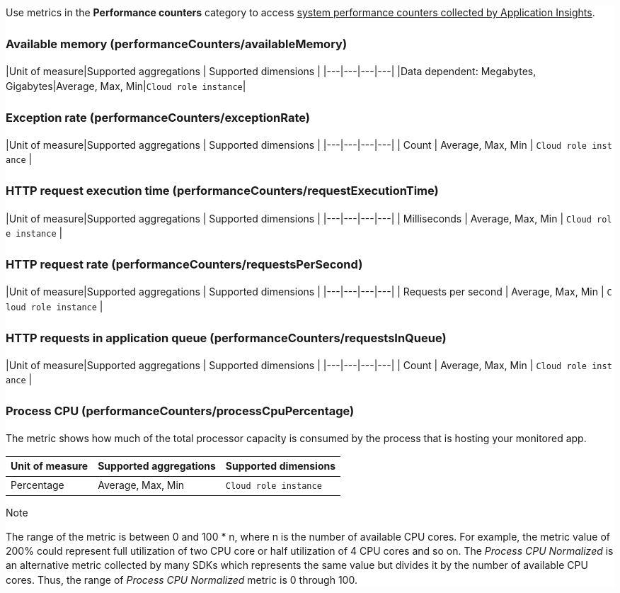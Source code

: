 Use metrics in the **Performance counters** category to access [system performance counters collected by Application Insights](../app/performance-counters.md).

### Available memory (performanceCounters/availableMemory)

|Unit of measure|Supported aggregations | Supported dimensions |
|---|---|---|---|
|Data dependent: Megabytes, Gigabytes|Average, Max, Min|`Cloud role instance`|


### Exception rate (performanceCounters/exceptionRate)

|Unit of measure|Supported aggregations | Supported dimensions |
|---|---|---|---|
| Count | Average, Max, Min | `Cloud role instance` |


### HTTP request execution time (performanceCounters/requestExecutionTime)

|Unit of measure|Supported aggregations | Supported dimensions |
|---|---|---|---|
| Milliseconds | Average, Max, Min | `Cloud role instance` |

### HTTP request rate (performanceCounters/requestsPerSecond)

|Unit of measure|Supported aggregations | Supported dimensions |
|---|---|---|---|
| Requests per second | Average, Max, Min | `Cloud role instance` |

### HTTP requests in application queue (performanceCounters/requestsInQueue)

|Unit of measure|Supported aggregations | Supported dimensions |
|---|---|---|---|
| Count | Average, Max, Min | `Cloud role instance` |


### Process CPU (performanceCounters/processCpuPercentage)

The metric shows how much of the total processor capacity is consumed by the process that is hosting your monitored app.

|Unit of measure|Supported aggregations|Supported dimensions|
|---|---|---|
|Percentage|Average, Max, Min| `Cloud role instance` |

> [!NOTE]
> The range of the metric is between 0 and 100 * n, where n is the number of available CPU cores. For example, the metric value of 200% could represent full utilization of two CPU core or half utilization of 4 CPU cores and so on. The *Process CPU Normalized* is an alternative metric collected by many SDKs which represents the same value but divides it by the number of available CPU cores. Thus, the range of *Process CPU Normalized* metric is 0 through 100.
